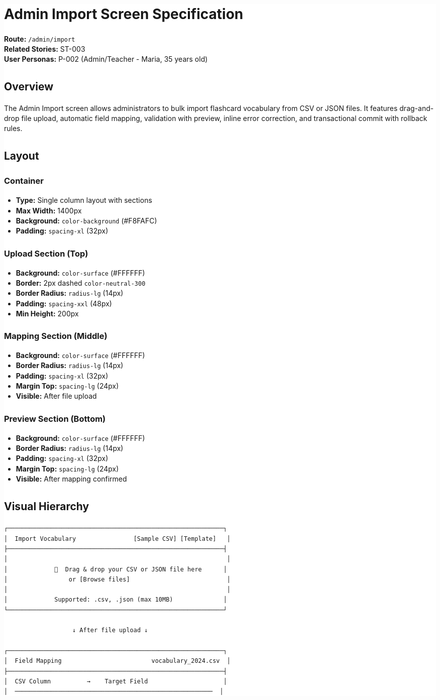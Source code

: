 # Admin Import Screen Specification

**Route:** `/admin/import`  
**Related Stories:** ST-003  
**User Personas:** P-002 (Admin/Teacher - Maria, 35 years old)

## Overview

The Admin Import screen allows administrators to bulk import flashcard vocabulary from CSV or JSON files. It features drag-and-drop file upload, automatic field mapping, validation with preview, inline error correction, and transactional commit with rollback rules.

## Layout

### Container
- **Type:** Single column layout with sections
- **Max Width:** 1400px
- **Background:** `color-background` (#F8FAFC)
- **Padding:** `spacing-xl` (32px)

### Upload Section (Top)
- **Background:** `color-surface` (#FFFFFF)
- **Border:** 2px dashed `color-neutral-300`
- **Border Radius:** `radius-lg` (14px)
- **Padding:** `spacing-xxl` (48px)
- **Min Height:** 200px

### Mapping Section (Middle)
- **Background:** `color-surface` (#FFFFFF)
- **Border Radius:** `radius-lg` (14px)
- **Padding:** `spacing-xl` (32px)
- **Margin Top:** `spacing-lg` (24px)
- **Visible:** After file upload

### Preview Section (Bottom)
- **Background:** `color-surface` (#FFFFFF)
- **Border Radius:** `radius-lg` (14px)
- **Padding:** `spacing-xl` (32px)
- **Margin Top:** `spacing-lg` (24px)
- **Visible:** After mapping confirmed

## Visual Hierarchy

```
┌────────────────────────────────────────────────────────────┐
│  Import Vocabulary                [Sample CSV] [Template]   │
├────────────────────────────────────────────────────────────┤
│                                                             │
│             📁  Drag & drop your CSV or JSON file here      │
│                 or [Browse files]                           │
│                                                             │
│             Supported: .csv, .json (max 10MB)              │
└────────────────────────────────────────────────────────────┘

                   ↓ After file upload ↓

┌────────────────────────────────────────────────────────────┐
│  Field Mapping                         vocabulary_2024.csv  │
├────────────────────────────────────────────────────────────┤
│  CSV Column          →    Target Field                     │
│  ───────────────────────────────────────────────────────  │
```